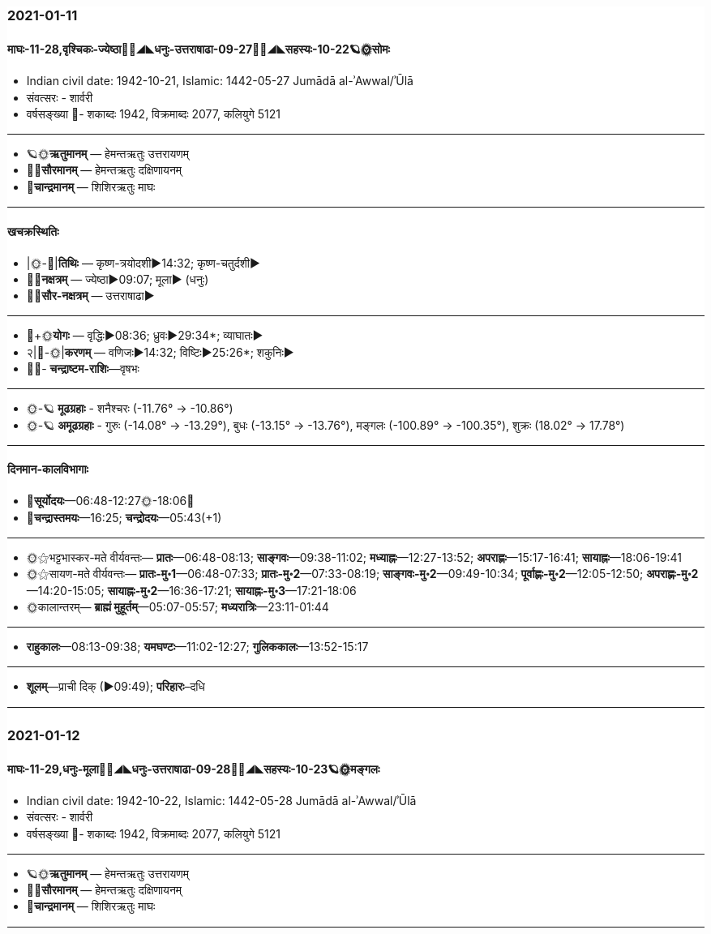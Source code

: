 ### 2021-01-11
#### माघः-11-28,वृश्चिकः-ज्येष्ठा🌛🌌◢◣धनुः-उत्तराषाढा-09-27🌌🌞◢◣सहस्यः-10-22🪐🌞सोमः
- Indian civil date: 1942-10-21, Islamic: 1442-05-27 Jumādā al-ʾAwwal/ʾŪlā
- संवत्सरः - शार्वरी
- वर्षसङ्ख्या 🌛- शकाब्दः 1942, विक्रमाब्दः 2077, कलियुगे 5121
___________________
- 🪐🌞**ऋतुमानम्** — हेमन्तऋतुः उत्तरायणम्
- 🌌🌞**सौरमानम्** — हेमन्तऋतुः दक्षिणायनम्
- 🌛**चान्द्रमानम्** — शिशिरऋतुः माघः
___________________


#### खचक्रस्थितिः
- |🌞-🌛|**तिथिः** — कृष्ण-त्रयोदशी►14:32; कृष्ण-चतुर्दशी►  
- 🌌🌛**नक्षत्रम्** — ज्येष्ठा►09:07; मूला► (धनुः)  
- 🌌🌞**सौर-नक्षत्रम्** — उत्तराषाढा►  
___________________
- 🌛+🌞**योगः** — वृद्धिः►08:36; ध्रुवः►29:34*; व्याघातः►  
- २|🌛-🌞|**करणम्** — वणिजः►14:32; विष्टिः►25:26*; शकुनिः►  
- 🌌🌛- **चन्द्राष्टम-राशिः**—वृषभः  
___________________
- 🌞-🪐 **मूढग्रहाः** - शनैश्चरः (-11.76° → -10.86°)
- 🌞-🪐 **अमूढग्रहाः** - गुरुः (-14.08° → -13.29°), बुधः (-13.15° → -13.76°), मङ्गलः (-100.89° → -100.35°), शुक्रः (18.02° → 17.78°)
___________________


#### दिनमान-कालविभागाः
- 🌅**सूर्योदयः**—06:48-12:27🌞️-18:06🌇  
- 🌛**चन्द्रास्तमयः**—16:25; **चन्द्रोदयः**—05:43(+1)  
___________________
- 🌞⚝भट्टभास्कर-मते वीर्यवन्तः— **प्रातः**—06:48-08:13; **साङ्गवः**—09:38-11:02; **मध्याह्नः**—12:27-13:52; **अपराह्णः**—15:17-16:41; **सायाह्नः**—18:06-19:41  
- 🌞⚝सायण-मते वीर्यवन्तः— **प्रातः-मु॰1**—06:48-07:33; **प्रातः-मु॰2**—07:33-08:19; **साङ्गवः-मु॰2**—09:49-10:34; **पूर्वाह्णः-मु॰2**—12:05-12:50; **अपराह्णः-मु॰2**—14:20-15:05; **सायाह्नः-मु॰2**—16:36-17:21; **सायाह्नः-मु॰3**—17:21-18:06  
- 🌞कालान्तरम्— **ब्राह्मं मुहूर्तम्**—05:07-05:57; **मध्यरात्रिः**—23:11-01:44  
___________________
- **राहुकालः**—08:13-09:38; **यमघण्टः**—11:02-12:27; **गुलिककालः**—13:52-15:17  
___________________
- **शूलम्**—प्राची दिक् (►09:49); **परिहारः**–दधि  
___________________

### 2021-01-12
#### माघः-11-29,धनुः-मूला🌛🌌◢◣धनुः-उत्तराषाढा-09-28🌌🌞◢◣सहस्यः-10-23🪐🌞मङ्गलः
- Indian civil date: 1942-10-22, Islamic: 1442-05-28 Jumādā al-ʾAwwal/ʾŪlā
- संवत्सरः - शार्वरी
- वर्षसङ्ख्या 🌛- शकाब्दः 1942, विक्रमाब्दः 2077, कलियुगे 5121
___________________
- 🪐🌞**ऋतुमानम्** — हेमन्तऋतुः उत्तरायणम्
- 🌌🌞**सौरमानम्** — हेमन्तऋतुः दक्षिणायनम्
- 🌛**चान्द्रमानम्** — शिशिरऋतुः माघः
___________________
